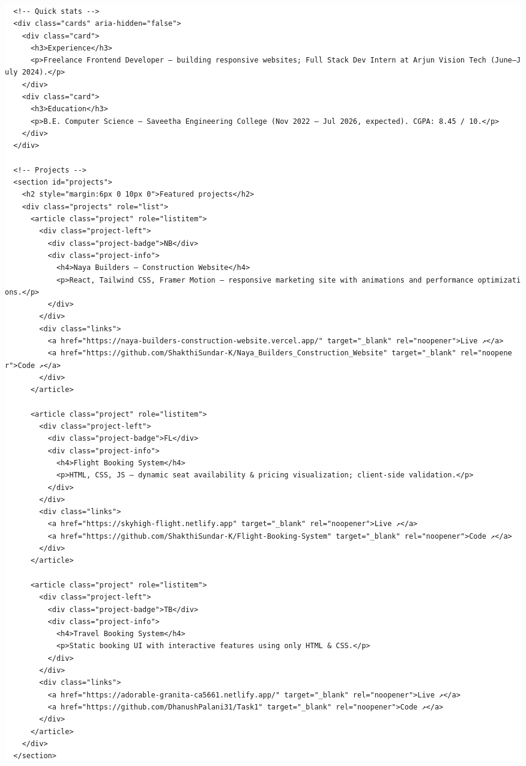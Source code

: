       <!-- Quick stats -->
      <div class="cards" aria-hidden="false">
        <div class="card">
          <h3>Experience</h3>
          <p>Freelance Frontend Developer — building responsive websites; Full Stack Dev Intern at Arjun Vision Tech (June–July 2024).</p>
        </div>
        <div class="card">
          <h3>Education</h3>
          <p>B.E. Computer Science — Saveetha Engineering College (Nov 2022 — Jul 2026, expected). CGPA: 8.45 / 10.</p>
        </div>
      </div>

      <!-- Projects -->
      <section id="projects">
        <h2 style="margin:6px 0 10px 0">Featured projects</h2>
        <div class="projects" role="list">
          <article class="project" role="listitem">
            <div class="project-left">
              <div class="project-badge">NB</div>
              <div class="project-info">
                <h4>Naya Builders — Construction Website</h4>
                <p>React, Tailwind CSS, Framer Motion — responsive marketing site with animations and performance optimizations.</p>
              </div>
            </div>
            <div class="links">
              <a href="https://naya-builders-construction-website.vercel.app/" target="_blank" rel="noopener">Live ↗</a>
              <a href="https://github.com/ShakthiSundar-K/Naya_Builders_Construction_Website" target="_blank" rel="noopener">Code ↗</a>
            </div>
          </article>

          <article class="project" role="listitem">
            <div class="project-left">
              <div class="project-badge">FL</div>
              <div class="project-info">
                <h4>Flight Booking System</h4>
                <p>HTML, CSS, JS — dynamic seat availability & pricing visualization; client-side validation.</p>
              </div>
            </div>
            <div class="links">
              <a href="https://skyhigh-flight.netlify.app" target="_blank" rel="noopener">Live ↗</a>
              <a href="https://github.com/ShakthiSundar-K/Flight-Booking-System" target="_blank" rel="noopener">Code ↗</a>
            </div>
          </article>

          <article class="project" role="listitem">
            <div class="project-left">
              <div class="project-badge">TB</div>
              <div class="project-info">
                <h4>Travel Booking System</h4>
                <p>Static booking UI with interactive features using only HTML & CSS.</p>
              </div>
            </div>
            <div class="links">
              <a href="https://adorable-granita-ca5661.netlify.app/" target="_blank" rel="noopener">Live ↗</a>
              <a href="https://github.com/DhanushPalani31/Task1" target="_blank" rel="noopener">Code ↗</a>
            </div>
          </article>
        </div>
      </section>